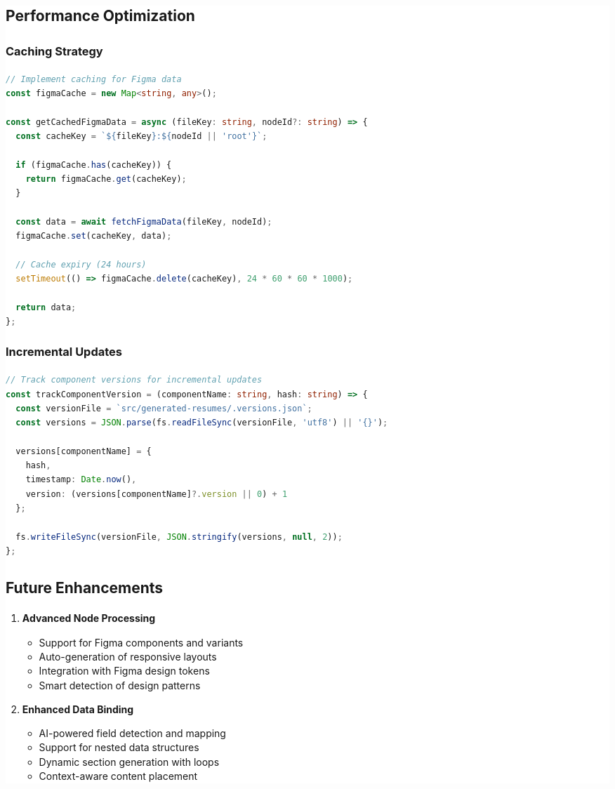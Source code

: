 ## Performance Optimization

### Caching Strategy
```typescript
// Implement caching for Figma data
const figmaCache = new Map<string, any>();

const getCachedFigmaData = async (fileKey: string, nodeId?: string) => {
  const cacheKey = `${fileKey}:${nodeId || 'root'}`;
  
  if (figmaCache.has(cacheKey)) {
    return figmaCache.get(cacheKey);
  }
  
  const data = await fetchFigmaData(fileKey, nodeId);
  figmaCache.set(cacheKey, data);
  
  // Cache expiry (24 hours)
  setTimeout(() => figmaCache.delete(cacheKey), 24 * 60 * 60 * 1000);
  
  return data;
};
```

### Incremental Updates
```typescript
// Track component versions for incremental updates
const trackComponentVersion = (componentName: string, hash: string) => {
  const versionFile = `src/generated-resumes/.versions.json`;
  const versions = JSON.parse(fs.readFileSync(versionFile, 'utf8') || '{}');
  
  versions[componentName] = {
    hash,
    timestamp: Date.now(),
    version: (versions[componentName]?.version || 0) + 1
  };
  
  fs.writeFileSync(versionFile, JSON.stringify(versions, null, 2));
};
```

## Future Enhancements

1. **Advanced Node Processing**
   - Support for Figma components and variants
   - Auto-generation of responsive layouts
   - Integration with Figma design tokens
   - Smart detection of design patterns

2. **Enhanced Data Binding**
   - AI-powered field detection and mapping
   - Support for nested data structures
   - Dynamic section generation with loops
   - Context-aware content placement
